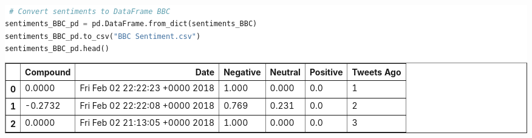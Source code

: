 


```python
 # Convert sentiments to DataFrame BBC
sentiments_BBC_pd = pd.DataFrame.from_dict(sentiments_BBC)
sentiments_BBC_pd.to_csv("BBC Sentiment.csv")
sentiments_BBC_pd.head()
```




<div>
<style>
    .dataframe thead tr:only-child th {
        text-align: right;
    }

    .dataframe thead th {
        text-align: left;
    }

    .dataframe tbody tr th {
        vertical-align: top;
    }
</style>
<table border="1" class="dataframe">
  <thead>
    <tr style="text-align: right;">
      <th></th>
      <th>Compound</th>
      <th>Date</th>
      <th>Negative</th>
      <th>Neutral</th>
      <th>Positive</th>
      <th>Tweets Ago</th>
    </tr>
  </thead>
  <tbody>
    <tr>
      <th>0</th>
      <td>0.0000</td>
      <td>Fri Feb 02 22:22:23 +0000 2018</td>
      <td>1.000</td>
      <td>0.000</td>
      <td>0.0</td>
      <td>1</td>
    </tr>
    <tr>
      <th>1</th>
      <td>-0.2732</td>
      <td>Fri Feb 02 22:22:08 +0000 2018</td>
      <td>0.769</td>
      <td>0.231</td>
      <td>0.0</td>
      <td>2</td>
    </tr>
    <tr>
      <th>2</th>
      <td>0.0000</td>
      <td>Fri Feb 02 21:13:05 +0000 2018</td>
      <td>1.000</td>
      <td>0.000</td>
      <td>0.0</td>
      <td>3</td>
    </tr>
    <tr>